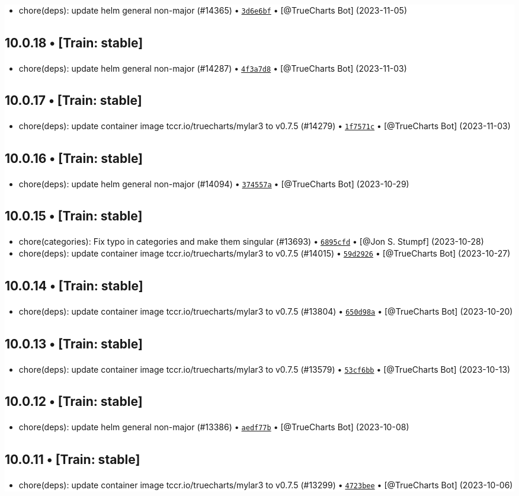 - chore(deps): update helm general non-major (#14365) • [`3d6e6bf`](https://github.com/truecharts/charts/commit/3d6e6bfdbdad96f9421c05e826a58694119a9b0c) • [@TrueCharts Bot] (2023-11-05)

## 10.0.18 • [Train: stable]

- chore(deps): update helm general non-major (#14287) • [`4f3a7d8`](https://github.com/truecharts/charts/commit/4f3a7d84428b0db8b0fb305db9ac8e68ec9fd3dd) • [@TrueCharts Bot] (2023-11-03)

## 10.0.17 • [Train: stable]

- chore(deps): update container image tccr.io/truecharts/mylar3 to v0.7.5 (#14279) • [`1f7571c`](https://github.com/truecharts/charts/commit/1f7571cb2c841d5d77df61a0500f14e00e1212fc) • [@TrueCharts Bot] (2023-11-03)

## 10.0.16 • [Train: stable]

- chore(deps): update helm general non-major (#14094) • [`374557a`](https://github.com/truecharts/charts/commit/374557a246d6ed227850d54b8f7002eb8b6710c1) • [@TrueCharts Bot] (2023-10-29)

## 10.0.15 • [Train: stable]

- chore(categories): Fix typo in categories and make them singular (#13693) • [`6895cfd`](https://github.com/truecharts/charts/commit/6895cfde2a88fd68be2b0f964d53bd666ff4d938) • [@Jon S. Stumpf] (2023-10-28)
- chore(deps): update container image tccr.io/truecharts/mylar3 to v0.7.5 (#14015) • [`59d2926`](https://github.com/truecharts/charts/commit/59d292631e55d17461f8fbc496002bafc1985095) • [@TrueCharts Bot] (2023-10-27)

## 10.0.14 • [Train: stable]

- chore(deps): update container image tccr.io/truecharts/mylar3 to v0.7.5 (#13804) • [`650d98a`](https://github.com/truecharts/charts/commit/650d98a3165356680ce50e80af11472ea1991504) • [@TrueCharts Bot] (2023-10-20)

## 10.0.13 • [Train: stable]

- chore(deps): update container image tccr.io/truecharts/mylar3 to v0.7.5 (#13579) • [`53cf6bb`](https://github.com/truecharts/charts/commit/53cf6bb48441f0de0b136ad794b756998b2c9d9e) • [@TrueCharts Bot] (2023-10-13)

## 10.0.12 • [Train: stable]

- chore(deps): update helm general non-major (#13386) • [`aedf77b`](https://github.com/truecharts/charts/commit/aedf77b4b8ca7130b335c152bdc1e8845218bae8) • [@TrueCharts Bot] (2023-10-08)

## 10.0.11 • [Train: stable]

- chore(deps): update container image tccr.io/truecharts/mylar3 to v0.7.5 (#13299) • [`4723bee`](https://github.com/truecharts/charts/commit/4723bee67f4f3ba67c0e6b915e735bdee3d65f5e) • [@TrueCharts Bot] (2023-10-06)
